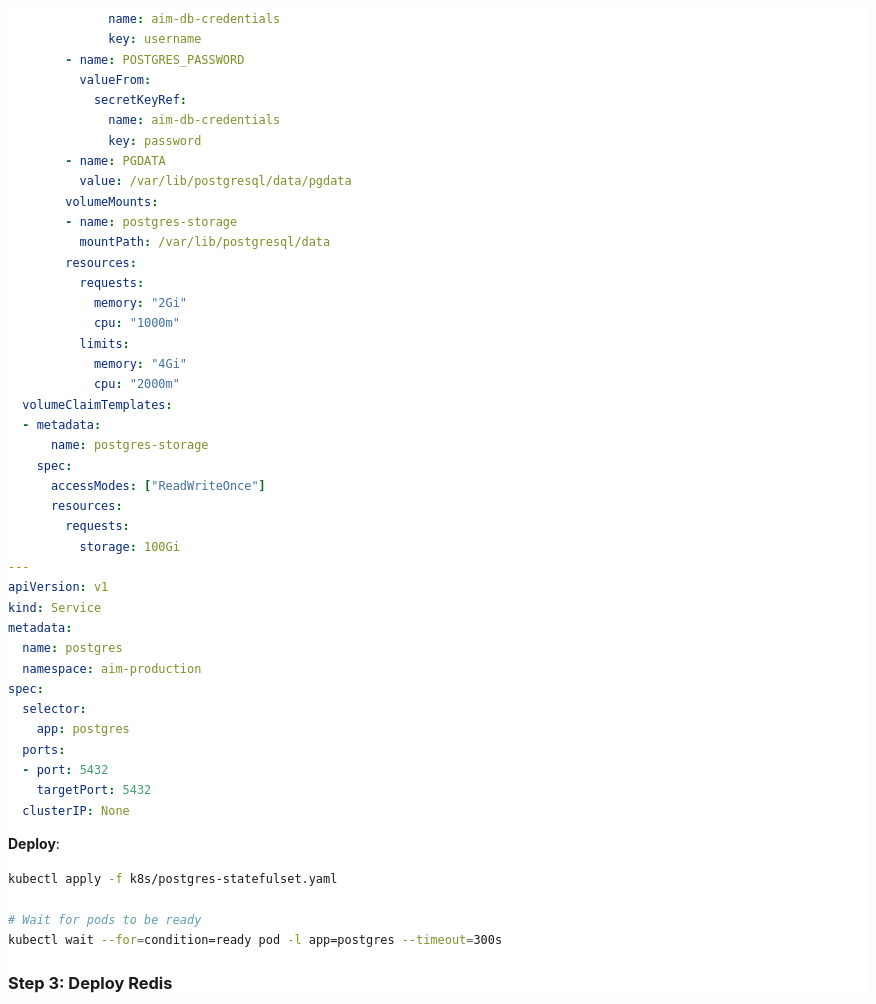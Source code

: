 ```yaml
              name: aim-db-credentials
              key: username
        - name: POSTGRES_PASSWORD
          valueFrom:
            secretKeyRef:
              name: aim-db-credentials
              key: password
        - name: PGDATA
          value: /var/lib/postgresql/data/pgdata
        volumeMounts:
        - name: postgres-storage
          mountPath: /var/lib/postgresql/data
        resources:
          requests:
            memory: "2Gi"
            cpu: "1000m"
          limits:
            memory: "4Gi"
            cpu: "2000m"
  volumeClaimTemplates:
  - metadata:
      name: postgres-storage
    spec:
      accessModes: ["ReadWriteOnce"]
      resources:
        requests:
          storage: 100Gi
---
apiVersion: v1
kind: Service
metadata:
  name: postgres
  namespace: aim-production
spec:
  selector:
    app: postgres
  ports:
  - port: 5432
    targetPort: 5432
  clusterIP: None
```

**Deploy**:
```bash
kubectl apply -f k8s/postgres-statefulset.yaml

# Wait for pods to be ready
kubectl wait --for=condition=ready pod -l app=postgres --timeout=300s
```

### Step 3: Deploy Redis
